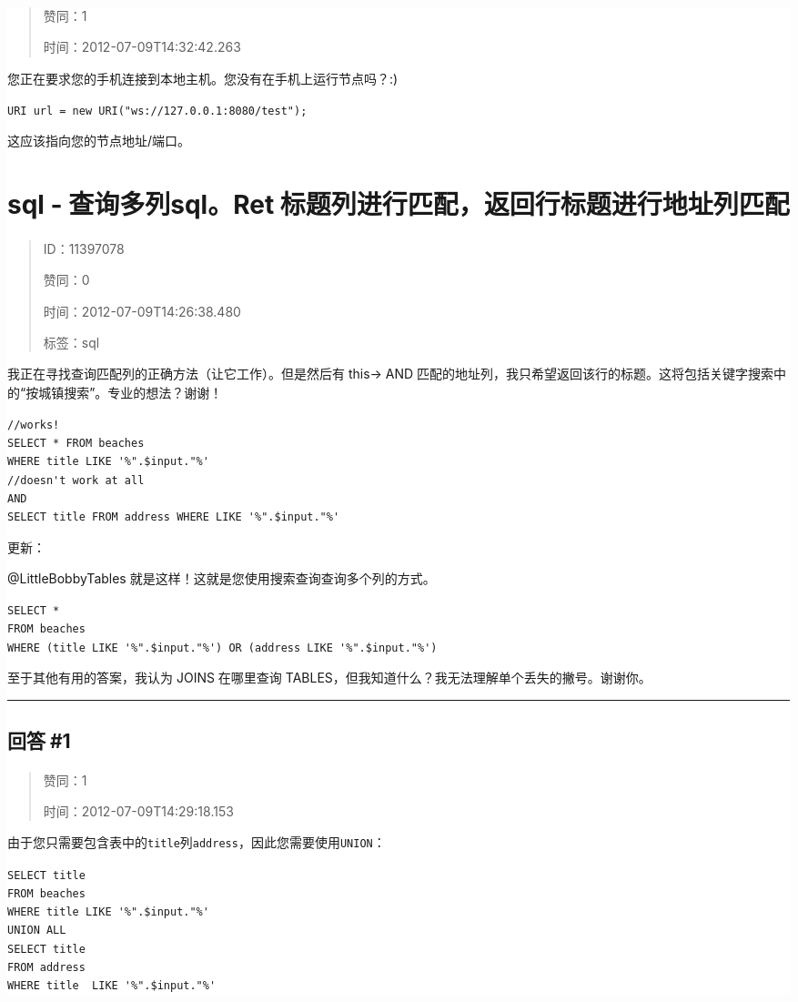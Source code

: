 > 赞同：1
> 
> 时间：2012-07-09T14:32:42.263

您正在要求您的手机连接到本地主机。您没有在手机上运行节点吗？:)

```
URI url = new URI("ws://127.0.0.1:8080/test"); 
```

这应该指向您的节点地址/端口。

# sql - 查询多列sql。Ret 标题列进行匹配，返回行标题进行地址列匹配

> ID：11397078
> 
> 赞同：0
> 
> 时间：2012-07-09T14:26:38.480
> 
> 标签：sql

我正在寻找查询匹配列的正确方法（让它工作）。但是然后有 this-> AND 匹配的地址列，我只希望返回该行的标题。这将包括关键字搜索中的“按城镇搜索”。专业的想法？谢谢！

```
//works!
SELECT * FROM beaches
WHERE title LIKE '%".$input."%' 
//doesn't work at all
AND 
SELECT title FROM address WHERE LIKE '%".$input."%' 
```

更新：

@LittleBobbyTables 就是这样！这就是您使用搜索查询查询多个列的方式。

```
SELECT * 
FROM beaches 
WHERE (title LIKE '%".$input."%') OR (address LIKE '%".$input."%') 
```

至于其他有用的答案，我认为 JOINS 在哪里查询 TABLES，但我知道什么？我无法理解单个丢失的撇号。谢谢你。

* * *

## 回答 #1

> 赞同：1
> 
> 时间：2012-07-09T14:29:18.153

由于您只需要包含表中的`title`列`address`，因此您需要使用`UNION`：

```
SELECT title 
FROM beaches
WHERE title LIKE '%".$input."%' 
UNION ALL
SELECT title 
FROM address 
WHERE title  LIKE '%".$input."%' 
```
